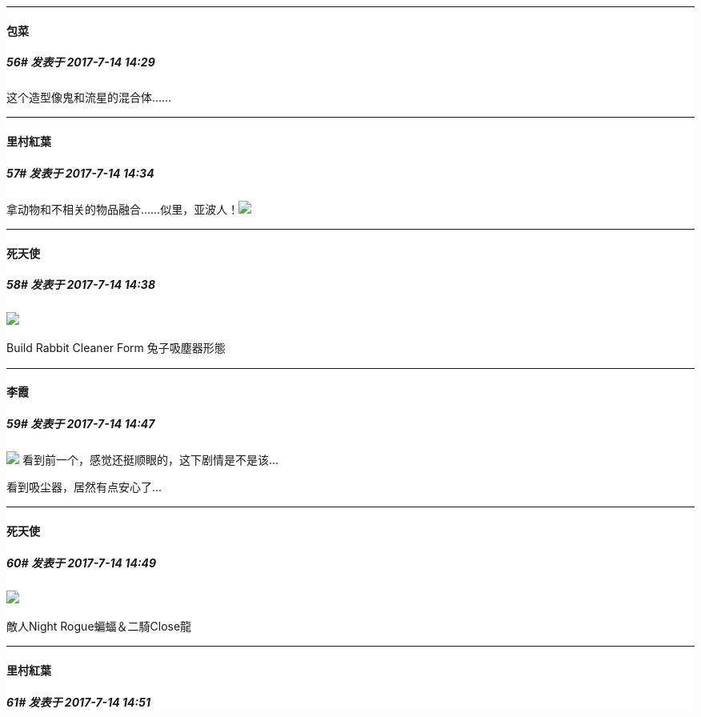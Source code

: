 -----

####  包菜  
##### 56#       发表于 2017-7-14 14:29


这个造型像鬼和流星的混合体……


-----

####  里村紅葉  
##### 57#       发表于 2017-7-14 14:34


拿动物和不相关的物品融合……似里，亚波人！<img src="https://static.saraba1st.com/image/smiley/face2017/037.png" referrerpolicy="no-referrer">


-----

####  死天使  
##### 58#       发表于 2017-7-14 14:38


<img src="http://wx2.sinaimg.cn/mw690/66efe9d1gy1fhje252qewj20ca05umxg.jpg" referrerpolicy="no-referrer">

Build Rabbit Cleaner Form 兔子吸塵器形態 ​​​ ​​​​ 


-----

####  李霞  
##### 59#       发表于 2017-7-14 14:47


<img src="https://static.saraba1st.com/image/smiley/carton2017/019.png" referrerpolicy="no-referrer"> 看到前一个，感觉还挺顺眼的，这下剧情是不是该... 


看到吸尘器，居然有点安心了... 


-----

####  死天使  
##### 60#       发表于 2017-7-14 14:49


<img src="http://wx3.sinaimg.cn/mw690/66efe9d1gy1fhjeu5dxdwj20e209eq3u.jpg" referrerpolicy="no-referrer">

敵人Night Rogue蝙蝠＆二騎Close龍 


-----

####  里村紅葉  
##### 61#       发表于 2017-7-14 14:51
